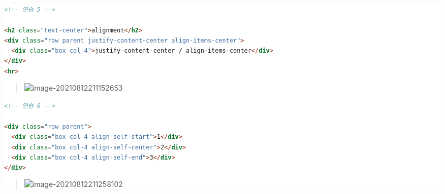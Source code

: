 ```html
<!-- 연습 5 -->

<h2 class="text-center">alignment</h2>
<div class="row parent justify-content-center align-items-center">
  <div class="box col-4">justify-content-center / align-items-center</div>
</div>
<hr>
```

> ![image-20210812211152653](https://user-images.githubusercontent.com/87461594/183398452-44e72b31-275f-421c-a288-2d203b79f639.png)

```html
<!-- 연습 6 -->

<div class="row parent">
  <div class="box col-4 align-self-start">1</div>
  <div class="box col-4 align-self-center">2</div>
  <div class="box col-4 align-self-end">3</div>
</div>
```

> ![image-20210812211258102](https://user-images.githubusercontent.com/87461594/183398455-c9e4de81-1601-4b29-a21a-30c4b662bcf3.png)



